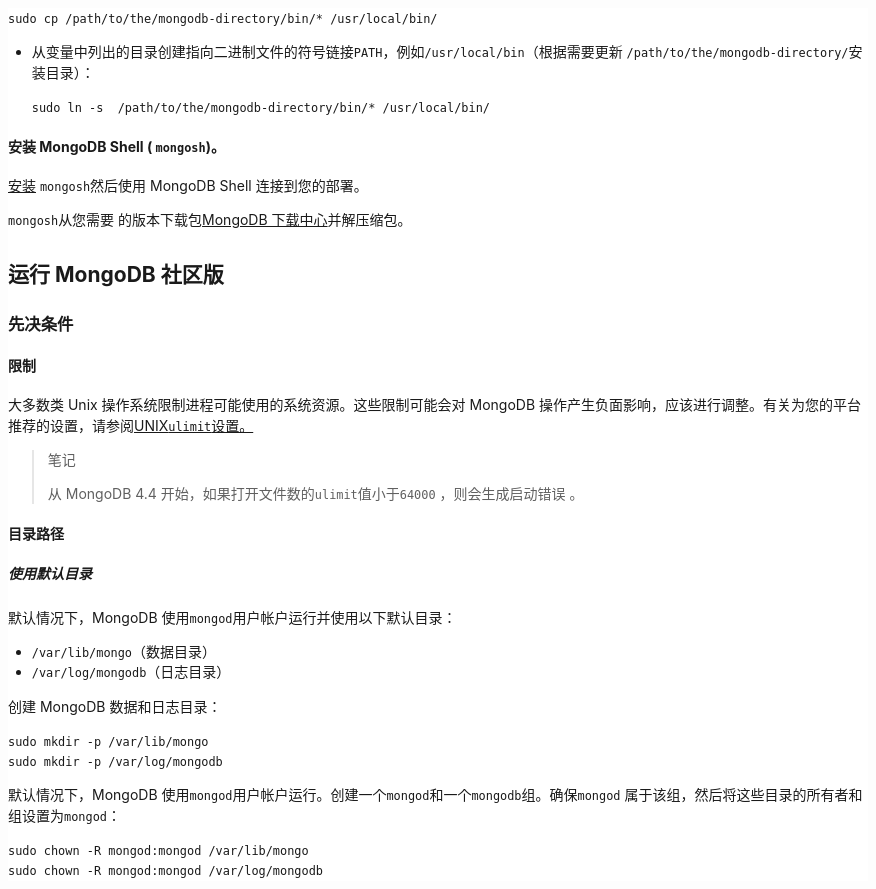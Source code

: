   ```
  sudo cp /path/to/the/mongodb-directory/bin/* /usr/local/bin/
  ```

  

- 从变量中列出的目录创建指向二进制文件的符号链接`PATH`，例如`/usr/local/bin`（根据需要更新 `/path/to/the/mongodb-directory/`安装目录）：

  ```
  sudo ln -s  /path/to/the/mongodb-directory/bin/* /usr/local/bin/
  ```

   

#### 安装 MongoDB Shell ( `mongosh`)。

[安装](https://www.mongodb.com/docs/mongodb-shell/install/) `mongosh`然后使用 MongoDB Shell 连接到您的部署。

`mongosh`从您需要 的版本下载包[MongoDB 下载中心](https://www.mongodb.com/try/download/community?tck=docs_server)并解压缩包。

## 运行 MongoDB 社区版

### 先决条件

#### 限制

大多数类 Unix 操作系统限制进程可能使用的系统资源。这些限制可能会对 MongoDB 操作产生负面影响，应该进行调整。有关为您的平台推荐的设置，请参阅[UNIX`ulimit`设置。](https://www.mongodb.com/docs/manual/reference/ulimit/)



> 笔记
>
> 从 MongoDB 4.4 开始，如果打开文件数的`ulimit`值小于`64000` ，则会生成启动错误 。

#### 目录路径

##### 使用默认目录

默认情况下，MongoDB 使用`mongod`用户帐户运行并使用以下默认目录：

- `/var/lib/mongo`（数据目录）
- `/var/log/mongodb`（日志目录）

创建 MongoDB 数据和日志目录：

```
sudo mkdir -p /var/lib/mongo
sudo mkdir -p /var/log/mongodb
```



默认情况下，MongoDB 使用`mongod`用户帐户运行。创建一个`mongod`和一个`mongodb`组。确保`mongod` 属于该组，然后将这些目录的所有者和组设置为`mongod`：

```
sudo chown -R mongod:mongod /var/lib/mongo
sudo chown -R mongod:mongod /var/log/mongodb
```

